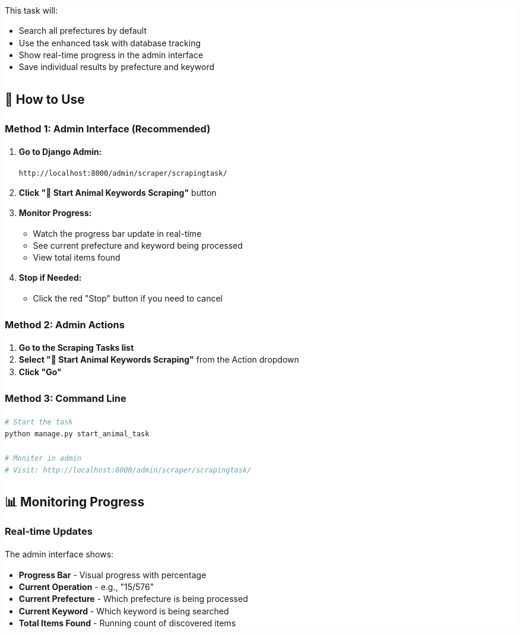 This task will:

- Search all prefectures by default
- Use the enhanced task with database tracking
- Show real-time progress in the admin interface
- Save individual results by prefecture and keyword

## 🔧 How to Use

### Method 1: Admin Interface (Recommended)

1. **Go to Django Admin:**

   ```
   http://localhost:8000/admin/scraper/scrapingtask/
   ```

2. **Click "🐄 Start Animal Keywords Scraping"** button

3. **Monitor Progress:**

   - Watch the progress bar update in real-time
   - See current prefecture and keyword being processed
   - View total items found

4. **Stop if Needed:**
   - Click the red "Stop" button if you need to cancel

### Method 2: Admin Actions

1. **Go to the Scraping Tasks list**
2. **Select "🐄 Start Animal Keywords Scraping"** from the Action dropdown
3. **Click "Go"**

### Method 3: Command Line

```bash
# Start the task
python manage.py start_animal_task

# Monitor in admin
# Visit: http://localhost:8000/admin/scraper/scrapingtask/
```

## 📊 Monitoring Progress

### Real-time Updates

The admin interface shows:

- **Progress Bar** - Visual progress with percentage
- **Current Operation** - e.g., "15/576"
- **Current Prefecture** - Which prefecture is being processed
- **Current Keyword** - Which keyword is being searched
- **Total Items Found** - Running count of discovered items
